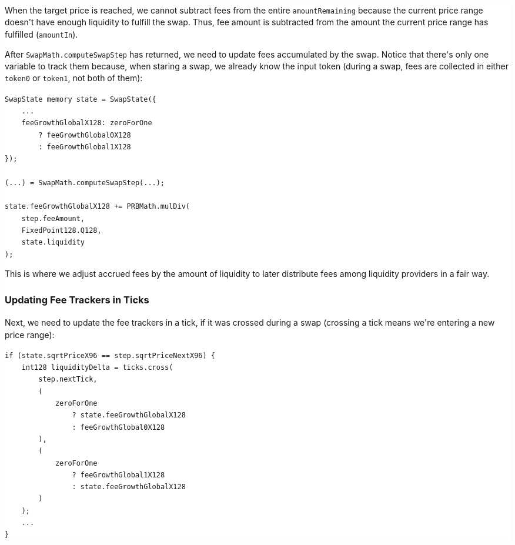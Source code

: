 When the target price is reached, we cannot subtract fees from the entire `amountRemaining` because the current price
range doesn't have enough liquidity to fulfill the swap. Thus, fee amount is subtracted from the amount the current
price range has fulfilled (`amountIn`).

After `SwapMath.computeSwapStep` has returned, we need to update fees accumulated by the swap. Notice that there's only
one variable to track them because, when staring a swap, we already know the input token (during a swap, fees are collected
in either `token0` or `token1`, not both of them):
```solidity
SwapState memory state = SwapState({
    ...
    feeGrowthGlobalX128: zeroForOne
        ? feeGrowthGlobal0X128
        : feeGrowthGlobal1X128
});

(...) = SwapMath.computeSwapStep(...);

state.feeGrowthGlobalX128 += PRBMath.mulDiv(
    step.feeAmount,
    FixedPoint128.Q128,
    state.liquidity
);
```

This is where we adjust accrued fees by the amount of liquidity to later distribute fees among liquidity providers in a
fair way.

### Updating Fee Trackers in Ticks

Next, we need to update the fee trackers in a tick, if it was crossed during a swap (crossing a tick means we're entering
a new price range):
```solidity
if (state.sqrtPriceX96 == step.sqrtPriceNextX96) {
    int128 liquidityDelta = ticks.cross(
        step.nextTick,
        (
            zeroForOne
                ? state.feeGrowthGlobalX128
                : feeGrowthGlobal0X128
        ),
        (
            zeroForOne
                ? feeGrowthGlobal1X128
                : state.feeGrowthGlobalX128
        )
    );
    ...
}
```
